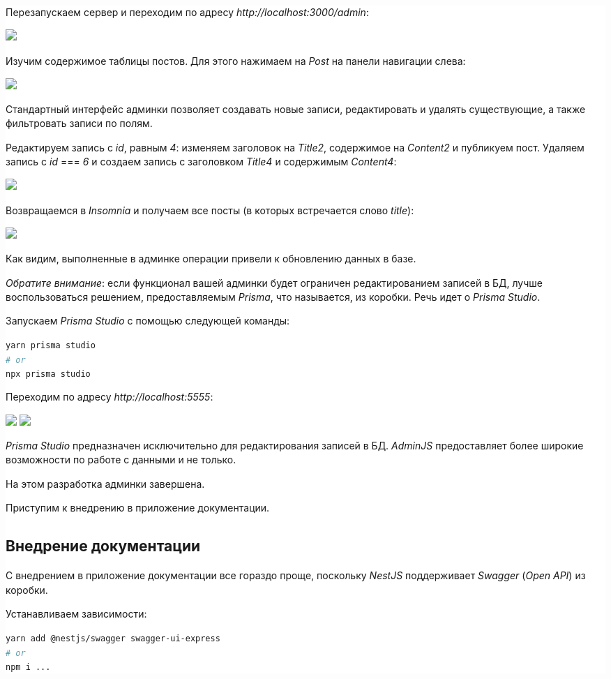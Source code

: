 Перезапускаем сервер и переходим по адресу _http://localhost:3000/admin_:

<img src="https://habrastorage.org/webt/kb/pz/de/kbpzde9wjbyskuqv8drxcre7w34.png" />

Изучим содержимое таблицы постов. Для этого нажимаем на _Post_ на панели навигации слева:

<img src="https://habrastorage.org/webt/5a/5g/pq/5a5gpqqkv5bduui-j9mtfb_5wgg.png" />

Стандартный интерфейс админки позволяет создавать новые записи, редактировать и удалять существующие, а также фильтровать записи по полям.

Редактируем запись с _id_, равным _4_: изменяем заголовок на _Title2_, содержимое на _Content2_ и публикуем пост. Удаляем запись с _id_ === _6_ и создаем запись с заголовком _Title4_ и содержимым _Content4_:

<img src="https://habrastorage.org/webt/ij/qd/54/ijqd54akyq5o_hhxvm3jqescim0.png" />

Возвращаемся в _Insomnia_ и получаем все посты (в которых встречается слово _title_):

<img src="https://habrastorage.org/webt/f2/p2/iq/f2p2iqh2knbolpcajdg4lao8m5i.png" />

Как видим, выполненные в админке операции привели к обновлению данных в базе.

_Обратите внимание_: если функционал вашей админки будет ограничен редактированием записей в БД, лучше воспользоваться решением, предоставляемым _Prisma_, что называется, из коробки. Речь идет о _Prisma Studio_.

Запускаем _Prisma Studio_ с помощью следующей команды:

```bash
yarn prisma studio
# or
npx prisma studio
```

Переходим по адресу _http://localhost:5555_:

<img src="https://habrastorage.org/webt/oc/1o/l-/oc1ol-cqhpvxwo08oz_kkvqy5cs.png" />
<img src="https://habrastorage.org/webt/hs/jz/3d/hsjz3dqav8r_mntflgj0ymzw2es.png" />

_Prisma Studio_ предназначен исключительно для редактирования записей в БД. _AdminJS_ предоставляет более широкие возможности по работе с данными и не только.

На этом разработка админки завершена.

Приступим к внедрению в приложение документации.

## Внедрение документации

С внедрением в приложение документации все гораздо проще, поскольку _NestJS_ поддерживает _Swagger_ (_Open API_) из коробки.

Устанавливаем зависимости:

```bash
yarn add @nestjs/swagger swagger-ui-express
# or
npm i ...
```
